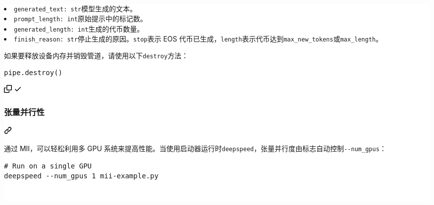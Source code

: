 <li><code>generated_text: str</code><font style="vertical-align: inherit;"><font style="vertical-align: inherit;">模型生成的文本。</font></font></li>
<li><code>prompt_length: int</code><font style="vertical-align: inherit;"><font style="vertical-align: inherit;">原始提示中的标记数。</font></font></li>
<li><code>generated_length: int</code><font style="vertical-align: inherit;"><font style="vertical-align: inherit;">生成的代币数量。</font></font></li>
<li><code>finish_reason: str</code><font style="vertical-align: inherit;"><font style="vertical-align: inherit;">停止生成的原因。</font></font><code>stop</code><font style="vertical-align: inherit;"><font style="vertical-align: inherit;">表示 EOS 代币已生成，</font></font><code>length</code><font style="vertical-align: inherit;"><font style="vertical-align: inherit;">表示代币达到</font></font><code>max_new_tokens</code><font style="vertical-align: inherit;"><font style="vertical-align: inherit;">或</font></font><code>max_length</code><font style="vertical-align: inherit;"><font style="vertical-align: inherit;">。</font></font></li>
</ul>
<p dir="auto"><font style="vertical-align: inherit;"><font style="vertical-align: inherit;">如果要释放设备内存并销毁管道，请使用以下</font></font><code>destroy</code><font style="vertical-align: inherit;"><font style="vertical-align: inherit;">方法：</font></font></p>
<div class="highlight highlight-source-python notranslate position-relative overflow-auto" dir="auto"><pre><span class="pl-s1">pipe</span>.<span class="pl-en">destroy</span>()</pre><div class="zeroclipboard-container">
    <clipboard-copy aria-label="Copy" class="ClipboardButton btn btn-invisible js-clipboard-copy m-2 p-0 tooltipped-no-delay d-flex flex-justify-center flex-items-center" data-copy-feedback="Copied!" data-tooltip-direction="w" value="pipe.destroy()" tabindex="0" role="button">
      <svg aria-hidden="true" height="16" viewBox="0 0 16 16" version="1.1" width="16" data-view-component="true" class="octicon octicon-copy js-clipboard-copy-icon">
    <path d="M0 6.75C0 5.784.784 5 1.75 5h1.5a.75.75 0 0 1 0 1.5h-1.5a.25.25 0 0 0-.25.25v7.5c0 .138.112.25.25.25h7.5a.25.25 0 0 0 .25-.25v-1.5a.75.75 0 0 1 1.5 0v1.5A1.75 1.75 0 0 1 9.25 16h-7.5A1.75 1.75 0 0 1 0 14.25Z"></path><path d="M5 1.75C5 .784 5.784 0 6.75 0h7.5C15.216 0 16 .784 16 1.75v7.5A1.75 1.75 0 0 1 14.25 11h-7.5A1.75 1.75 0 0 1 5 9.25Zm1.75-.25a.25.25 0 0 0-.25.25v7.5c0 .138.112.25.25.25h7.5a.25.25 0 0 0 .25-.25v-7.5a.25.25 0 0 0-.25-.25Z"></path>
</svg>
      <svg aria-hidden="true" height="16" viewBox="0 0 16 16" version="1.1" width="16" data-view-component="true" class="octicon octicon-check js-clipboard-check-icon color-fg-success d-none">
    <path d="M13.78 4.22a.75.75 0 0 1 0 1.06l-7.25 7.25a.75.75 0 0 1-1.06 0L2.22 9.28a.751.751 0 0 1 .018-1.042.751.751 0 0 1 1.042-.018L6 10.94l6.72-6.72a.75.75 0 0 1 1.06 0Z"></path>
</svg>
    </clipboard-copy>
  </div></div>
<div class="markdown-heading" dir="auto"><h3 tabindex="-1" class="heading-element" dir="auto"><font style="vertical-align: inherit;"><font style="vertical-align: inherit;">张量并行性</font></font></h3><a id="user-content-tensor-parallelism" class="anchor" aria-label="永久链接：张量并行性" href="#tensor-parallelism"><svg class="octicon octicon-link" viewBox="0 0 16 16" version="1.1" width="16" height="16" aria-hidden="true"><path d="m7.775 3.275 1.25-1.25a3.5 3.5 0 1 1 4.95 4.95l-2.5 2.5a3.5 3.5 0 0 1-4.95 0 .751.751 0 0 1 .018-1.042.751.751 0 0 1 1.042-.018 1.998 1.998 0 0 0 2.83 0l2.5-2.5a2.002 2.002 0 0 0-2.83-2.83l-1.25 1.25a.751.751 0 0 1-1.042-.018.751.751 0 0 1-.018-1.042Zm-4.69 9.64a1.998 1.998 0 0 0 2.83 0l1.25-1.25a.751.751 0 0 1 1.042.018.751.751 0 0 1 .018 1.042l-1.25 1.25a3.5 3.5 0 1 1-4.95-4.95l2.5-2.5a3.5 3.5 0 0 1 4.95 0 .751.751 0 0 1-.018 1.042.751.751 0 0 1-1.042.018 1.998 1.998 0 0 0-2.83 0l-2.5 2.5a1.998 1.998 0 0 0 0 2.83Z"></path></svg></a></div>
<p dir="auto"><font style="vertical-align: inherit;"><font style="vertical-align: inherit;">通过 MII，可以轻松利用多 GPU 系统来提高性能。当使用启动器运行时</font></font><code>deepspeed</code><font style="vertical-align: inherit;"><font style="vertical-align: inherit;">，张量并行度由标志自动控制</font></font><code>--num_gpus</code><font style="vertical-align: inherit;"><font style="vertical-align: inherit;">：</font></font></p>
<div class="highlight highlight-source-shell notranslate position-relative overflow-auto" dir="auto"><pre><span class="pl-c"><span class="pl-c">#</span> Run on a single GPU</span>
deepspeed --num_gpus 1 mii-example.py
